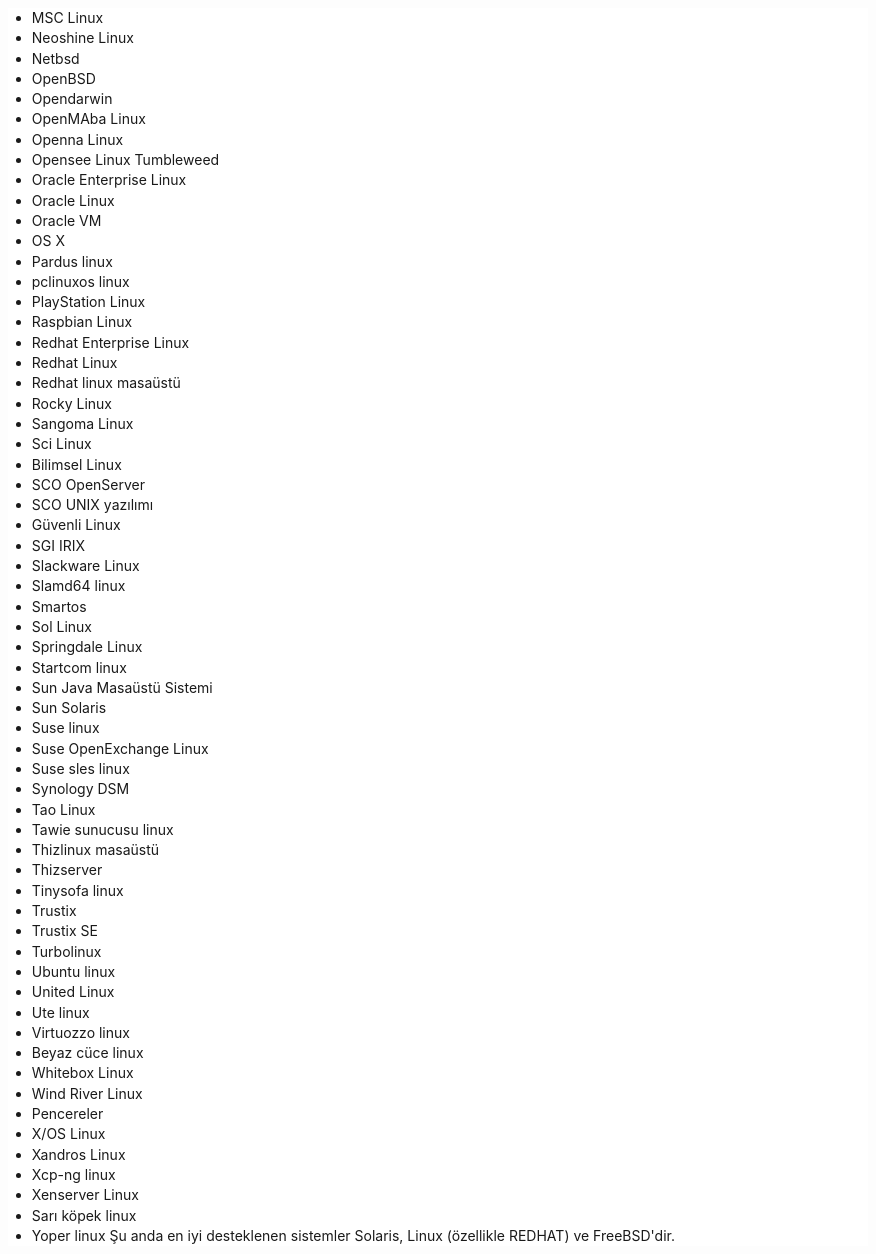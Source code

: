   * MSC Linux
  * Neoshine Linux
  * Netbsd
  * OpenBSD
  * Opendarwin
  * OpenMAba Linux
  * Openna Linux
  * Opensee Linux Tumbleweed
  * Oracle Enterprise Linux
  * Oracle Linux
  * Oracle VM
  * OS X
  * Pardus linux
  * pclinuxos linux
  * PlayStation Linux
  * Raspbian Linux
  * Redhat Enterprise Linux
  * Redhat Linux
  * Redhat linux masaüstü
  * Rocky Linux
  * Sangoma Linux
  * Sci Linux
  * Bilimsel Linux
  * SCO OpenServer
  * SCO UNIX yazılımı
  * Güvenli Linux
  * SGI IRIX
  * Slackware Linux
  * Slamd64 linux
  * Smartos
  * Sol Linux
  * Springdale Linux
  * Startcom linux
  * Sun Java Masaüstü Sistemi
  * Sun Solaris
  * Suse linux
  * Suse OpenExchange Linux
  * Suse sles linux
  * Synology DSM
  * Tao Linux
  * Tawie sunucusu linux
  * Thizlinux masaüstü
  * Thizserver
  * Tinysofa linux
  * Trustix
  * Trustix SE
  * Turbolinux
  * Ubuntu linux
  * United Linux
  * Ute linux
  * Virtuozzo linux
  * Beyaz cüce linux
  * Whitebox Linux
  * Wind River Linux
  * Pencereler
  * X/OS Linux
  * Xandros Linux
  * Xcp-ng linux
  * Xenserver Linux
  * Sarı köpek linux
  * Yoper linux
Şu anda en iyi desteklenen sistemler Solaris, Linux (özellikle REDHAT) ve FreeBSD'dir.
